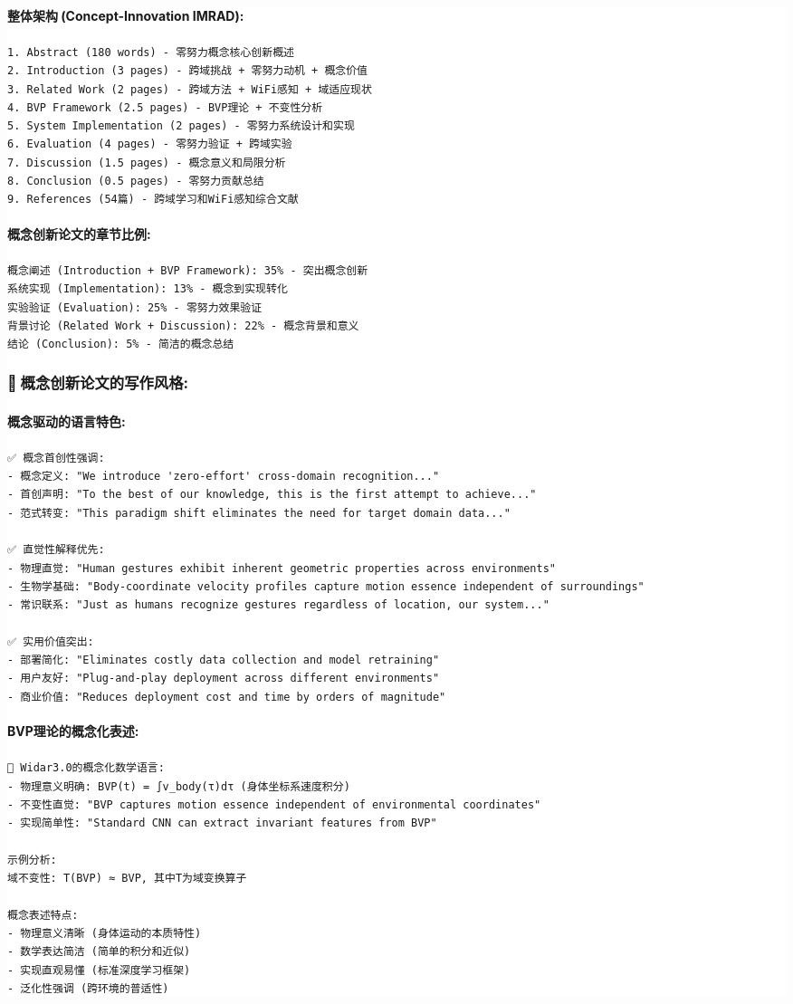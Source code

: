 #### **整体架构 (Concept-Innovation IMRAD):**
```
1. Abstract (180 words) - 零努力概念核心创新概述
2. Introduction (3 pages) - 跨域挑战 + 零努力动机 + 概念价值
3. Related Work (2 pages) - 跨域方法 + WiFi感知 + 域适应现状  
4. BVP Framework (2.5 pages) - BVP理论 + 不变性分析
5. System Implementation (2 pages) - 零努力系统设计和实现
6. Evaluation (4 pages) - 零努力验证 + 跨域实验
7. Discussion (1.5 pages) - 概念意义和局限分析
8. Conclusion (0.5 pages) - 零努力贡献总结
9. References (54篇) - 跨域学习和WiFi感知综合文献
```

#### **概念创新论文的章节比例:**
```
概念阐述 (Introduction + BVP Framework): 35% - 突出概念创新
系统实现 (Implementation): 13% - 概念到实现转化
实验验证 (Evaluation): 25% - 零努力效果验证
背景讨论 (Related Work + Discussion): 22% - 概念背景和意义
结论 (Conclusion): 5% - 简洁的概念总结
```

### **🎯 概念创新论文的写作风格:**

#### **概念驱动的语言特色:**
```
✅ 概念首创性强调:
- 概念定义: "We introduce 'zero-effort' cross-domain recognition..."
- 首创声明: "To the best of our knowledge, this is the first attempt to achieve..."
- 范式转变: "This paradigm shift eliminates the need for target domain data..."

✅ 直觉性解释优先:
- 物理直觉: "Human gestures exhibit inherent geometric properties across environments"
- 生物学基础: "Body-coordinate velocity profiles capture motion essence independent of surroundings"
- 常识联系: "Just as humans recognize gestures regardless of location, our system..."

✅ 实用价值突出:
- 部署简化: "Eliminates costly data collection and model retraining"
- 用户友好: "Plug-and-play deployment across different environments"
- 商业价值: "Reduces deployment cost and time by orders of magnitude"
```

#### **BVP理论的概念化表述:**
```
🧮 Widar3.0的概念化数学语言:
- 物理意义明确: BVP(t) = ∫v_body(τ)dτ (身体坐标系速度积分)
- 不变性直觉: "BVP captures motion essence independent of environmental coordinates"
- 实现简单性: "Standard CNN can extract invariant features from BVP"

示例分析:
域不变性: T(BVP) ≈ BVP, 其中T为域变换算子

概念表述特点:
- 物理意义清晰 (身体运动的本质特性)
- 数学表达简洁 (简单的积分和近似)
- 实现直观易懂 (标准深度学习框架)
- 泛化性强调 (跨环境的普适性)
```
